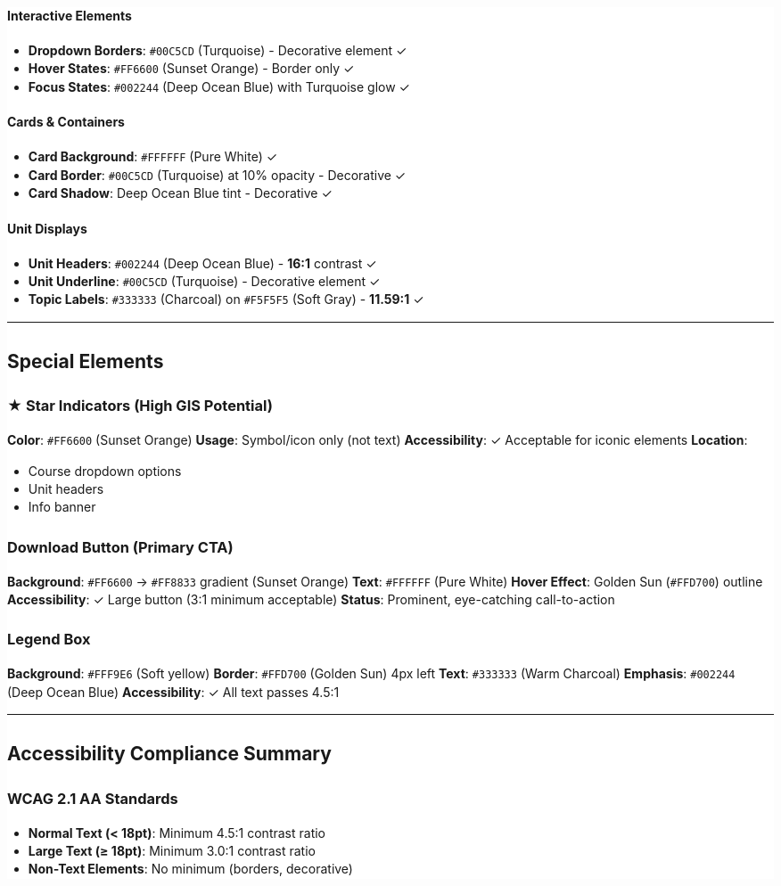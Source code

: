 #### Interactive Elements
- **Dropdown Borders**: `#00C5CD` (Turquoise) - Decorative element ✓
- **Hover States**: `#FF6600` (Sunset Orange) - Border only ✓
- **Focus States**: `#002244` (Deep Ocean Blue) with Turquoise glow ✓

#### Cards & Containers
- **Card Background**: `#FFFFFF` (Pure White) ✓
- **Card Border**: `#00C5CD` (Turquoise) at 10% opacity - Decorative ✓
- **Card Shadow**: Deep Ocean Blue tint - Decorative ✓

#### Unit Displays
- **Unit Headers**: `#002244` (Deep Ocean Blue) - **16:1** contrast ✓
- **Unit Underline**: `#00C5CD` (Turquoise) - Decorative element ✓
- **Topic Labels**: `#333333` (Charcoal) on `#F5F5F5` (Soft Gray) - **11.59:1** ✓

---

## Special Elements

### ★ Star Indicators (High GIS Potential)
**Color**: `#FF6600` (Sunset Orange)
**Usage**: Symbol/icon only (not text)
**Accessibility**: ✓ Acceptable for iconic elements
**Location**:
- Course dropdown options
- Unit headers
- Info banner

### Download Button (Primary CTA)
**Background**: `#FF6600` → `#FF8833` gradient (Sunset Orange)
**Text**: `#FFFFFF` (Pure White)
**Hover Effect**: Golden Sun (`#FFD700`) outline
**Accessibility**: ✓ Large button (3:1 minimum acceptable)
**Status**: Prominent, eye-catching call-to-action

### Legend Box
**Background**: `#FFF9E6` (Soft yellow)
**Border**: `#FFD700` (Golden Sun) 4px left
**Text**: `#333333` (Warm Charcoal)
**Emphasis**: `#002244` (Deep Ocean Blue)
**Accessibility**: ✓ All text passes 4.5:1

---

## Accessibility Compliance Summary

### WCAG 2.1 AA Standards
- **Normal Text (< 18pt)**: Minimum 4.5:1 contrast ratio
- **Large Text (≥ 18pt)**: Minimum 3.0:1 contrast ratio
- **Non-Text Elements**: No minimum (borders, decorative)

